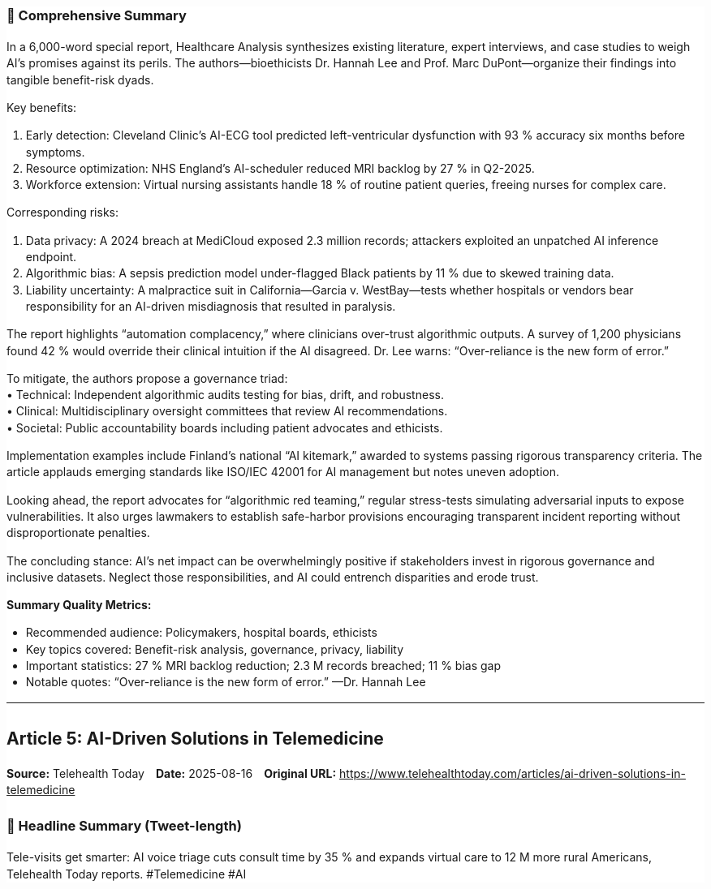 ### 📖 Comprehensive Summary  
In a 6,000-word special report, Healthcare Analysis synthesizes existing literature, expert interviews, and case studies to weigh AI’s promises against its perils. The authors—bioethicists Dr. Hannah Lee and Prof. Marc DuPont—organize their findings into tangible benefit-risk dyads.  

Key benefits:  
1. Early detection: Cleveland Clinic’s AI-ECG tool predicted left-ventricular dysfunction with 93 % accuracy six months before symptoms.  
2. Resource optimization: NHS England’s AI-scheduler reduced MRI backlog by 27 % in Q2-2025.  
3. Workforce extension: Virtual nursing assistants handle 18 % of routine patient queries, freeing nurses for complex care.  

Corresponding risks:  
1. Data privacy: A 2024 breach at MediCloud exposed 2.3 million records; attackers exploited an unpatched AI inference endpoint.  
2. Algorithmic bias: A sepsis prediction model under-flagged Black patients by 11 % due to skewed training data.  
3. Liability uncertainty: A malpractice suit in California—Garcia v. WestBay—tests whether hospitals or vendors bear responsibility for an AI-driven misdiagnosis that resulted in paralysis.  

The report highlights “automation complacency,” where clinicians over-trust algorithmic outputs. A survey of 1,200 physicians found 42 % would override their clinical intuition if the AI disagreed. Dr. Lee warns: “Over-reliance is the new form of error.”  

To mitigate, the authors propose a governance triad:  
• Technical: Independent algorithmic audits testing for bias, drift, and robustness.  
• Clinical: Multidisciplinary oversight committees that review AI recommendations.  
• Societal: Public accountability boards including patient advocates and ethicists.  

Implementation examples include Finland’s national “AI kitemark,” awarded to systems passing rigorous transparency criteria. The article applauds emerging standards like ISO/IEC 42001 for AI management but notes uneven adoption.  

Looking ahead, the report advocates for “algorithmic red teaming,” regular stress-tests simulating adversarial inputs to expose vulnerabilities. It also urges lawmakers to establish safe-harbor provisions encouraging transparent incident reporting without disproportionate penalties.  

The concluding stance: AI’s net impact can be overwhelmingly positive if stakeholders invest in rigorous governance and inclusive datasets. Neglect those responsibilities, and AI could entrench disparities and erode trust.  

**Summary Quality Metrics:**  
- Recommended audience: Policymakers, hospital boards, ethicists  
- Key topics covered: Benefit-risk analysis, governance, privacy, liability  
- Important statistics: 27 % MRI backlog reduction; 2.3 M records breached; 11 % bias gap  
- Notable quotes: “Over-reliance is the new form of error.” —Dr. Hannah Lee  

---  

## Article 5: AI-Driven Solutions in Telemedicine  
**Source:** Telehealth Today **Date:** 2025-08-16 **Original URL:** https://www.telehealthtoday.com/articles/ai-driven-solutions-in-telemedicine  

### 📱 Headline Summary (Tweet-length)  
Tele-visits get smarter: AI voice triage cuts consult time by 35 % and expands virtual care to 12 M more rural Americans, Telehealth Today reports. #Telemedicine #AI  
